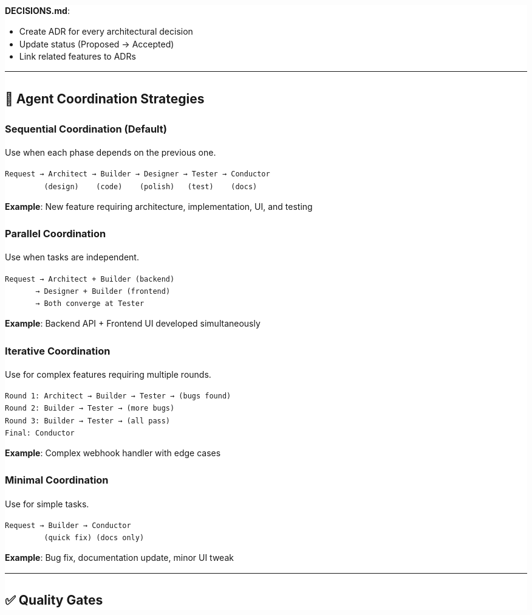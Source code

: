 **DECISIONS.md**:
- Create ADR for every architectural decision
- Update status (Proposed → Accepted)
- Link related features to ADRs

---

## 🎯 Agent Coordination Strategies

### Sequential Coordination (Default)
Use when each phase depends on the previous one.

```
Request → Architect → Builder → Designer → Tester → Conductor
         (design)    (code)    (polish)   (test)    (docs)
```

**Example**: New feature requiring architecture, implementation, UI, and testing

### Parallel Coordination
Use when tasks are independent.

```
Request → Architect + Builder (backend)
       → Designer + Builder (frontend)
       → Both converge at Tester
```

**Example**: Backend API + Frontend UI developed simultaneously

### Iterative Coordination
Use for complex features requiring multiple rounds.

```
Round 1: Architect → Builder → Tester → (bugs found)
Round 2: Builder → Tester → (more bugs)
Round 3: Builder → Tester → (all pass)
Final: Conductor
```

**Example**: Complex webhook handler with edge cases

### Minimal Coordination
Use for simple tasks.

```
Request → Builder → Conductor
         (quick fix) (docs only)
```

**Example**: Bug fix, documentation update, minor UI tweak

---

## ✅ Quality Gates
